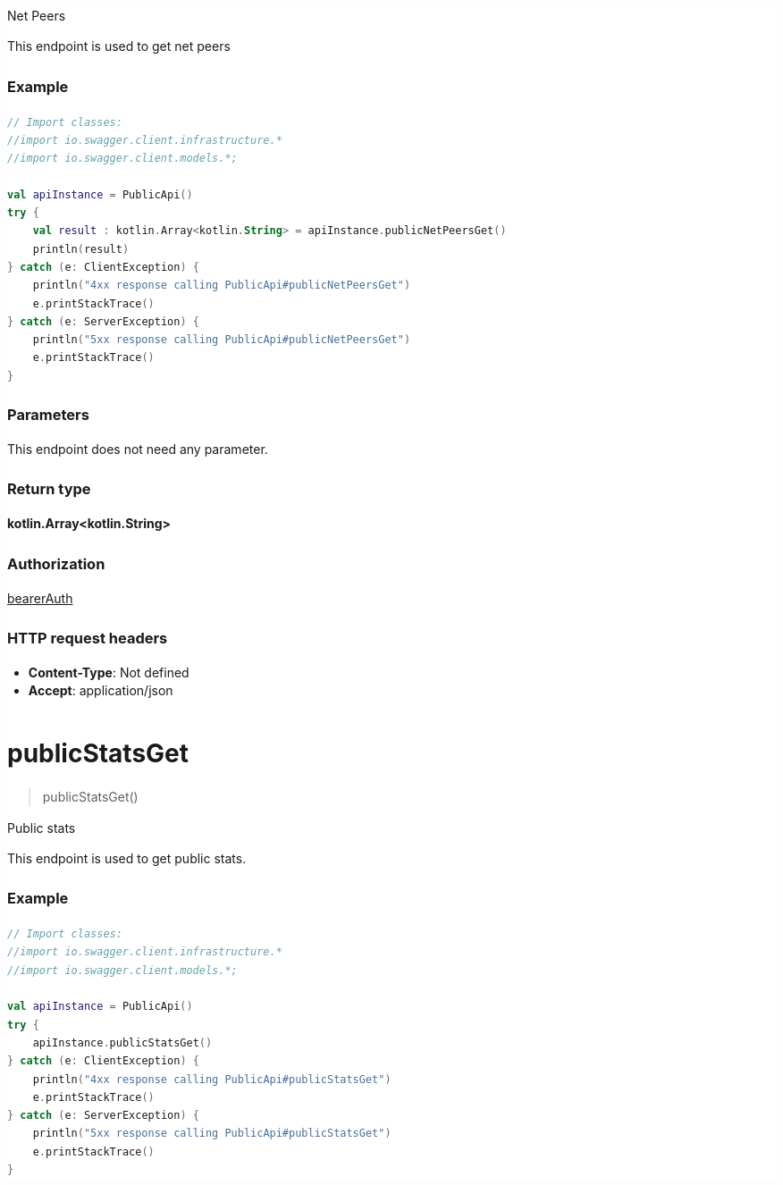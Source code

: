 Net Peers

This endpoint is used to get net peers

### Example
```kotlin
// Import classes:
//import io.swagger.client.infrastructure.*
//import io.swagger.client.models.*;

val apiInstance = PublicApi()
try {
    val result : kotlin.Array<kotlin.String> = apiInstance.publicNetPeersGet()
    println(result)
} catch (e: ClientException) {
    println("4xx response calling PublicApi#publicNetPeersGet")
    e.printStackTrace()
} catch (e: ServerException) {
    println("5xx response calling PublicApi#publicNetPeersGet")
    e.printStackTrace()
}
```

### Parameters
This endpoint does not need any parameter.

### Return type

**kotlin.Array&lt;kotlin.String&gt;**

### Authorization

[bearerAuth](../README.md#bearerAuth)

### HTTP request headers

 - **Content-Type**: Not defined
 - **Accept**: application/json

<a name="publicStatsGet"></a>
# **publicStatsGet**
> publicStatsGet()

Public stats

This endpoint is used to get public stats.

### Example
```kotlin
// Import classes:
//import io.swagger.client.infrastructure.*
//import io.swagger.client.models.*;

val apiInstance = PublicApi()
try {
    apiInstance.publicStatsGet()
} catch (e: ClientException) {
    println("4xx response calling PublicApi#publicStatsGet")
    e.printStackTrace()
} catch (e: ServerException) {
    println("5xx response calling PublicApi#publicStatsGet")
    e.printStackTrace()
}
```
